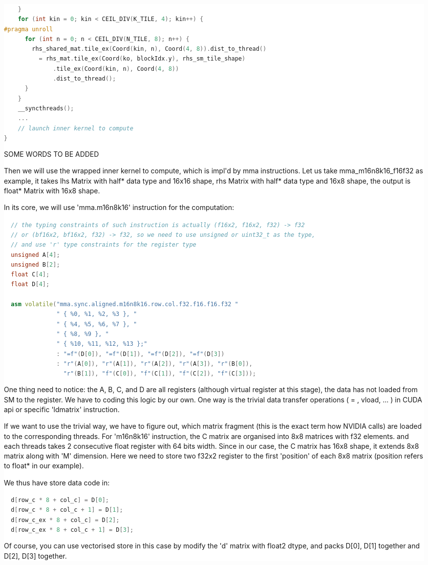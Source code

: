``` cpp
    }
    for (int kin = 0; kin < CEIL_DIV(K_TILE, 4); kin++) {
#pragma unroll
      for (int n = 0; n < CEIL_DIV(N_TILE, 8); n++) {
        rhs_shared_mat.tile_ex(Coord(kin, n), Coord(4, 8)).dist_to_thread()
          = rhs_mat.tile_ex(Coord(ko, blockIdx.y), rhs_sm_tile_shape)
              .tile_ex(Coord(kin, n), Coord(4, 8))
              .dist_to_thread();
      }
    }
    __syncthreads();
    ...
    // launch inner kernel to compute
}
```
SOME WORDS TO BE ADDED

Then we will use the wrapped inner kernel to compute, which is impl'd by mma instructions.
Let us take mma_m16n8k16_f16f32 as example, it takes lhs Matrix with half* data type and 16x16 shape, rhs Matrix with half* data type and 16x8 shape, the output is float* Matrix with 16x8 shape.

In its core, we will use 'mma.m16n8k16' instruction for the computation:
```cpp
  // the typing constraints of such instruction is actually (f16x2, f16x2, f32) -> f32 
  // or (bf16x2, bf16x2, f32) -> f32, so we need to use unsigned or uint32_t as the type,
  // and use 'r' type constraints for the register type
  unsigned A[4];
  unsigned B[2];
  float C[4];
  float D[4];

  asm volatile("mma.sync.aligned.m16n8k16.row.col.f32.f16.f16.f32 "
               " { %0, %1, %2, %3 }, "
               " { %4, %5, %6, %7 }, "
               " { %8, %9 }, "
               " { %10, %11, %12, %13 };"
               : "=f"(D[0]), "=f"(D[1]), "=f"(D[2]), "=f"(D[3])
               : "r"(A[0]), "r"(A[1]), "r"(A[2]), "r"(A[3]), "r"(B[0]),
                 "r"(B[1]), "f"(C[0]), "f"(C[1]), "f"(C[2]), "f"(C[3]));
   ```
   One thing need to notice: the A, B, C, and D are all registers (although virtual register at this stage), the data has not loaded from SM to the register. We have to coding this logic by our own.
   One way is the trivial data transfer operations ( = , vload, ... ) in CUDA api or specific 'ldmatrix' instruction.
   
If we want to use the trivial way, we have to figure out, which matrix fragment (this is the exact term how NVIDIA calls) are loaded to the corresponding threads. For 'm16n8k16' instruction, the C matrix are organised into 8x8 matrices with f32 elements. and each threads takes 2 consecutive float register with 64 bits width. Since in our case, the C matrix has 16x8 shape, it extends 8x8 matrix along with 'M' dimension. Here we need to store two f32x2 register to the first 'position' of each 8x8 matrix (position refers to float* in our example).

We thus have store data code in:
```cpp
  d[row_c * 8 + col_c] = D[0];
  d[row_c * 8 + col_c + 1] = D[1];
  d[row_c_ex * 8 + col_c] = D[2];
  d[row_c_ex * 8 + col_c + 1] = D[3];
```
Of course, you can use vectorised store in this case by modify the 'd' matrix with float2 dtype, and packs D[0], D[1] together and D[2], D[3] together.

